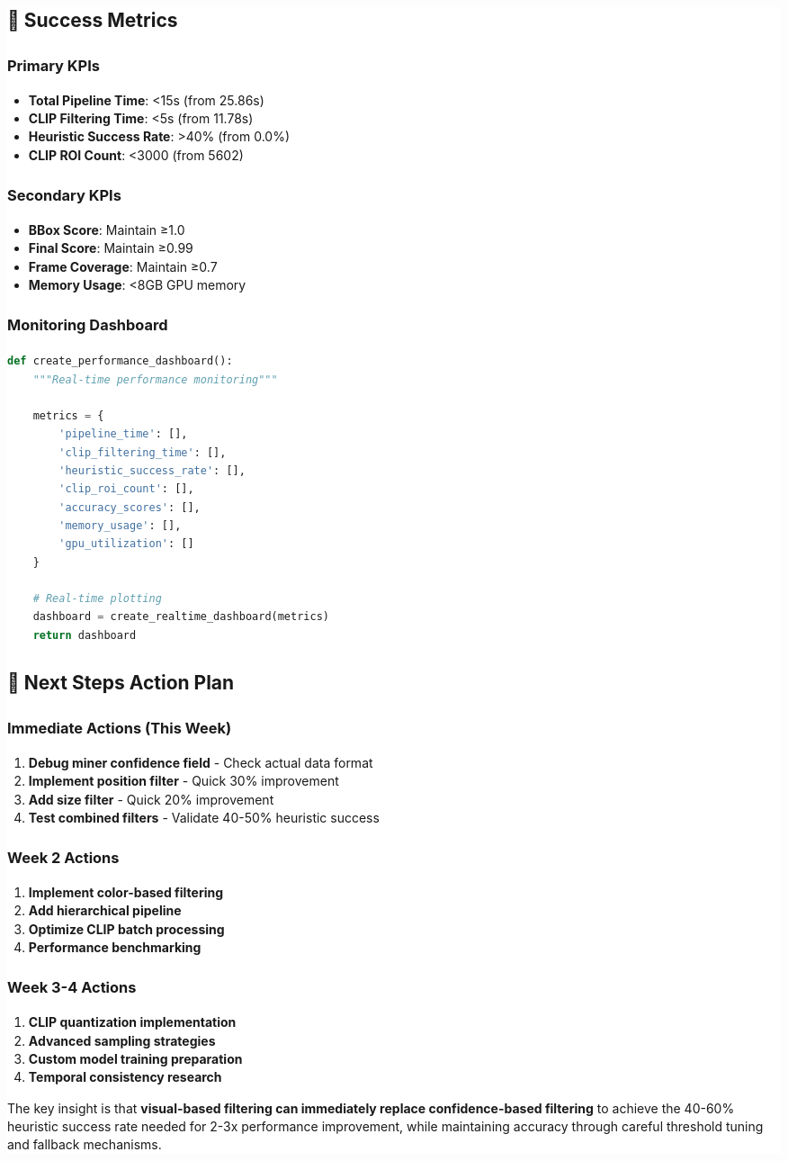 ## 🎯 Success Metrics

### Primary KPIs
- **Total Pipeline Time**: <15s (from 25.86s)
- **CLIP Filtering Time**: <5s (from 11.78s)
- **Heuristic Success Rate**: >40% (from 0.0%)
- **CLIP ROI Count**: <3000 (from 5602)

### Secondary KPIs
- **BBox Score**: Maintain ≥1.0
- **Final Score**: Maintain ≥0.99
- **Frame Coverage**: Maintain ≥0.7
- **Memory Usage**: <8GB GPU memory

### Monitoring Dashboard
```python
def create_performance_dashboard():
    """Real-time performance monitoring"""
    
    metrics = {
        'pipeline_time': [],
        'clip_filtering_time': [],
        'heuristic_success_rate': [],
        'clip_roi_count': [],
        'accuracy_scores': [],
        'memory_usage': [],
        'gpu_utilization': []
    }
    
    # Real-time plotting
    dashboard = create_realtime_dashboard(metrics)
    return dashboard
```

## 🚀 Next Steps Action Plan

### Immediate Actions (This Week)
1. **Debug miner confidence field** - Check actual data format
2. **Implement position filter** - Quick 30% improvement
3. **Add size filter** - Quick 20% improvement
4. **Test combined filters** - Validate 40-50% heuristic success

### Week 2 Actions
1. **Implement color-based filtering**
2. **Add hierarchical pipeline**
3. **Optimize CLIP batch processing**
4. **Performance benchmarking**

### Week 3-4 Actions
1. **CLIP quantization implementation**
2. **Advanced sampling strategies**
3. **Custom model training preparation**
4. **Temporal consistency research**

The key insight is that **visual-based filtering can immediately replace confidence-based filtering** to achieve the 40-60% heuristic success rate needed for 2-3x performance improvement, while maintaining accuracy through careful threshold tuning and fallback mechanisms.